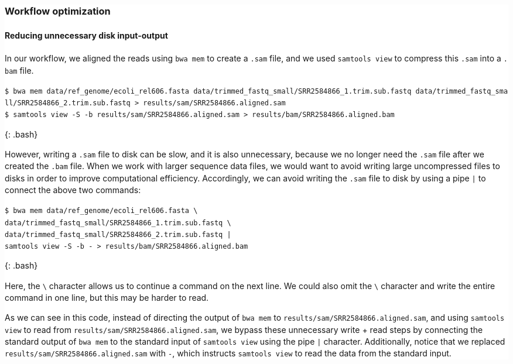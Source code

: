 ### Workflow optimization

#### Reducing unnecessary disk input-output

In our workflow, we aligned the reads using `bwa mem` to create a `.sam` file, and we used `samtools view` to compress
this `.sam` into a `.bam` file. 

~~~
$ bwa mem data/ref_genome/ecoli_rel606.fasta data/trimmed_fastq_small/SRR2584866_1.trim.sub.fastq data/trimmed_fastq_small/SRR2584866_2.trim.sub.fastq > results/sam/SRR2584866.aligned.sam
$ samtools view -S -b results/sam/SRR2584866.aligned.sam > results/bam/SRR2584866.aligned.bam
~~~
{: .bash}

However, writing a `.sam` file to disk can be slow, and it is also unnecessary, because we no longer need the `.sam` file 
after we created the `.bam` file.
When we work with larger sequence data files, we would want to avoid writing large uncompressed files to disks in order to
improve computational efficiency. Accordingly, we can avoid writing the `.sam` file to disk by using a pipe `|` to connect
the above two commands:

~~~
$ bwa mem data/ref_genome/ecoli_rel606.fasta \
data/trimmed_fastq_small/SRR2584866_1.trim.sub.fastq \
data/trimmed_fastq_small/SRR2584866_2.trim.sub.fastq |
samtools view -S -b - > results/bam/SRR2584866.aligned.bam
~~~
{: .bash}

Here, the `\` character allows us to continue a command on the next line. We could also omit the `\` character and write
the entire command in one line, but this may be harder to read.

As we can see in this code, instead of directing the output of `bwa mem` to `results/sam/SRR2584866.aligned.sam`, and
using `samtools view` to read from `results/sam/SRR2584866.aligned.sam`, we bypass these unnecessary write + read steps
by connecting the standard output of `bwa mem` to the standard input of `samtools view` using the pipe `|` character.
Additionally, notice that we replaced `results/sam/SRR2584866.aligned.sam` with `-`, which instructs `samtools view`
to read the data from the standard input.


